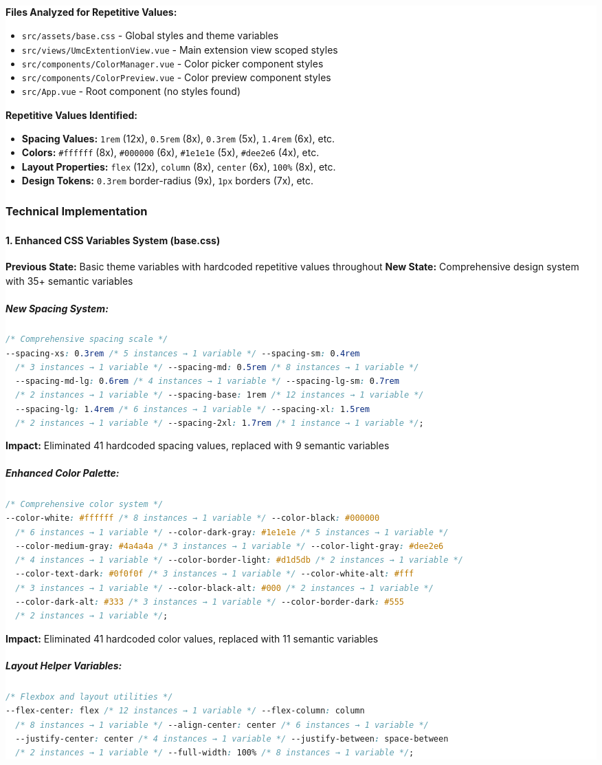 **Files Analyzed for Repetitive Values:**

- `src/assets/base.css` - Global styles and theme variables
- `src/views/UmcExtentionView.vue` - Main extension view scoped styles
- `src/components/ColorManager.vue` - Color picker component styles
- `src/components/ColorPreview.vue` - Color preview component styles
- `src/App.vue` - Root component (no styles found)

**Repetitive Values Identified:**

- **Spacing Values:** `1rem` (12x), `0.5rem` (8x), `0.3rem` (5x), `1.4rem` (6x), etc.
- **Colors:** `#ffffff` (8x), `#000000` (6x), `#1e1e1e` (5x), `#dee2e6` (4x), etc.
- **Layout Properties:** `flex` (12x), `column` (8x), `center` (6x), `100%` (8x), etc.
- **Design Tokens:** `0.3rem` border-radius (9x), `1px` borders (7x), etc.

### **Technical Implementation**

#### **1. Enhanced CSS Variables System (base.css)**

**Previous State:** Basic theme variables with hardcoded repetitive values throughout
**New State:** Comprehensive design system with 35+ semantic variables

##### **New Spacing System:**

```css
/* Comprehensive spacing scale */
--spacing-xs: 0.3rem /* 5 instances → 1 variable */ --spacing-sm: 0.4rem
  /* 3 instances → 1 variable */ --spacing-md: 0.5rem /* 8 instances → 1 variable */
  --spacing-md-lg: 0.6rem /* 4 instances → 1 variable */ --spacing-lg-sm: 0.7rem
  /* 2 instances → 1 variable */ --spacing-base: 1rem /* 12 instances → 1 variable */
  --spacing-lg: 1.4rem /* 6 instances → 1 variable */ --spacing-xl: 1.5rem
  /* 2 instances → 1 variable */ --spacing-2xl: 1.7rem /* 1 instance → 1 variable */;
```

**Impact:** Eliminated 41 hardcoded spacing values, replaced with 9 semantic variables

##### **Enhanced Color Palette:**

```css
/* Comprehensive color system */
--color-white: #ffffff /* 8 instances → 1 variable */ --color-black: #000000
  /* 6 instances → 1 variable */ --color-dark-gray: #1e1e1e /* 5 instances → 1 variable */
  --color-medium-gray: #4a4a4a /* 3 instances → 1 variable */ --color-light-gray: #dee2e6
  /* 4 instances → 1 variable */ --color-border-light: #d1d5db /* 2 instances → 1 variable */
  --color-text-dark: #0f0f0f /* 3 instances → 1 variable */ --color-white-alt: #fff
  /* 3 instances → 1 variable */ --color-black-alt: #000 /* 2 instances → 1 variable */
  --color-dark-alt: #333 /* 3 instances → 1 variable */ --color-border-dark: #555
  /* 2 instances → 1 variable */;
```

**Impact:** Eliminated 41 hardcoded color values, replaced with 11 semantic variables

##### **Layout Helper Variables:**

```css
/* Flexbox and layout utilities */
--flex-center: flex /* 12 instances → 1 variable */ --flex-column: column
  /* 8 instances → 1 variable */ --align-center: center /* 6 instances → 1 variable */
  --justify-center: center /* 4 instances → 1 variable */ --justify-between: space-between
  /* 2 instances → 1 variable */ --full-width: 100% /* 8 instances → 1 variable */;
```
